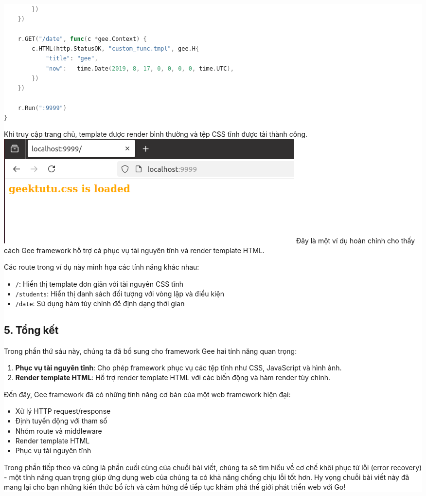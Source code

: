 ```go
        })
    })

    r.GET("/date", func(c *gee.Context) {
        c.HTML(http.StatusOK, "custom_func.tmpl", gee.H{
            "title": "gee",
            "now":   time.Date(2019, 8, 17, 0, 0, 0, 0, time.UTC),
        })
    })

    r.Run(":9999")
}
```

Khi truy cập trang chủ, template được render bình thường và tệp CSS tĩnh được tải thành công. 
![Homepage demo](/img/gee-web/part-6/homepage_demo.png "Homepage demo")
Đây là một ví dụ hoàn chỉnh cho thấy cách Gee framework hỗ trợ cả phục vụ tài nguyên tĩnh và render template HTML.

Các route trong ví dụ này minh họa các tính năng khác nhau:
- `/`: Hiển thị template đơn giản với tài nguyên CSS tĩnh
- `/students`: Hiển thị danh sách đối tượng với vòng lặp và điều kiện
- `/date`: Sử dụng hàm tùy chỉnh để định dạng thời gian

## 5. Tổng kết

Trong phần thứ sáu này, chúng ta đã bổ sung cho framework Gee hai tính năng quan trọng:

1. **Phục vụ tài nguyên tĩnh**: Cho phép framework phục vụ các tệp tĩnh như CSS, JavaScript và hình ảnh.
2. **Render template HTML**: Hỗ trợ render template HTML với các biến động và hàm render tùy chỉnh.

Đến đây, Gee framework đã có những tính năng cơ bản của một web framework hiện đại:
- Xử lý HTTP request/response
- Định tuyến động với tham số
- Nhóm route và middleware
- Render template HTML
- Phục vụ tài nguyên tĩnh

Trong phần tiếp theo và cũng là phần cuối cùng của chuỗi bài viết, chúng ta sẽ tìm hiểu về cơ chế khôi phục từ lỗi (error recovery) - một tính năng quan trọng giúp ứng dụng web của chúng ta có khả năng chống chịu lỗi tốt hơn. Hy vọng chuỗi bài viết này đã mang lại cho bạn những kiến thức bổ ích và cảm hứng để tiếp tục khám phá thế giới phát triển web với Go!






